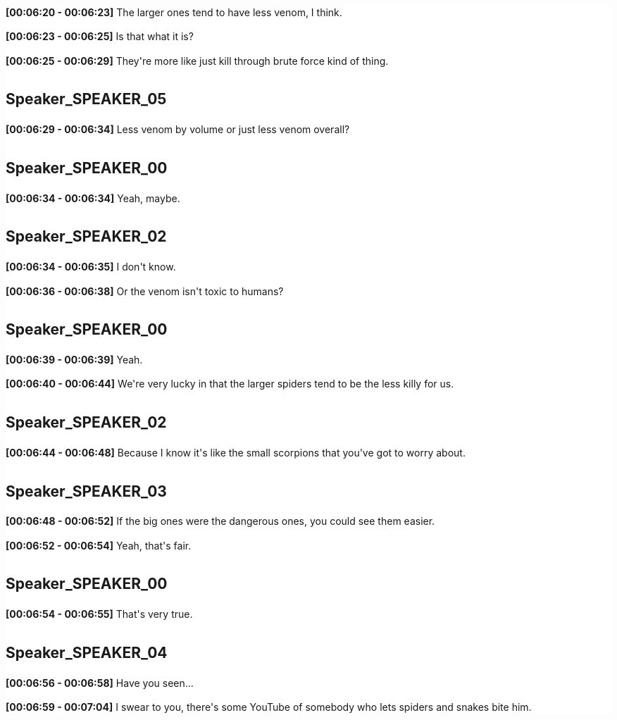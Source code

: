 **[00:06:20 - 00:06:23]** The larger ones tend to have less venom, I think.

**[00:06:23 - 00:06:25]** Is that what it is?

**[00:06:25 - 00:06:29]** They're more like just kill through brute force kind of thing.


## Speaker_SPEAKER_05

**[00:06:29 - 00:06:34]** Less venom by volume or just less venom overall?


## Speaker_SPEAKER_00

**[00:06:34 - 00:06:34]** Yeah, maybe.


## Speaker_SPEAKER_02

**[00:06:34 - 00:06:35]** I don't know.

**[00:06:36 - 00:06:38]** Or the venom isn't toxic to humans?


## Speaker_SPEAKER_00

**[00:06:39 - 00:06:39]** Yeah.

**[00:06:40 - 00:06:44]** We're very lucky in that the larger spiders tend to be the less killy for us.


## Speaker_SPEAKER_02

**[00:06:44 - 00:06:48]** Because I know it's like the small scorpions that you've got to worry about.


## Speaker_SPEAKER_03

**[00:06:48 - 00:06:52]** If the big ones were the dangerous ones, you could see them easier.

**[00:06:52 - 00:06:54]** Yeah, that's fair.


## Speaker_SPEAKER_00

**[00:06:54 - 00:06:55]** That's very true.


## Speaker_SPEAKER_04

**[00:06:56 - 00:06:58]** Have you seen...

**[00:06:59 - 00:07:04]** I swear to you, there's some YouTube of somebody who lets spiders and snakes bite him.
